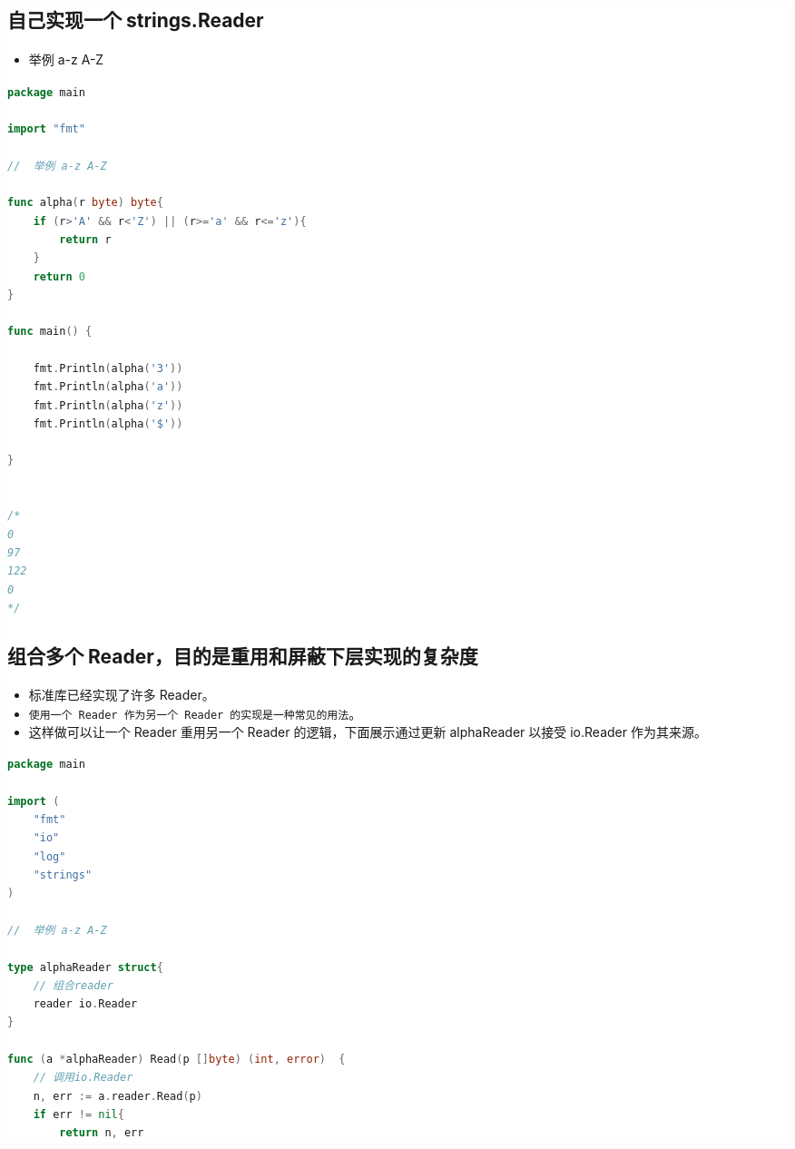 ## 自己实现一个 strings.Reader
- 举例 a-z A-Z 

```go
package main

import "fmt"

//  举例 a-z A-Z

func alpha(r byte) byte{
	if (r>'A' && r<'Z') || (r>='a' && r<='z'){
		return r
	}
	return 0
}

func main() {

	fmt.Println(alpha('3'))
	fmt.Println(alpha('a'))
	fmt.Println(alpha('z'))
	fmt.Println(alpha('$'))

}


/*
0
97
122
0
*/
```




## 组合多个 Reader，目的是重用和屏蔽下层实现的复杂度
- 标准库已经实现了许多 Reader。
- `使用一个 Reader 作为另一个 Reader 的实现是一种常见的用法`。
- 这样做可以让一个 Reader 重用另一个 Reader 的逻辑，下面展示通过更新 alphaReader 以接受 io.Reader 作为其来源。

```go
package main

import (
	"fmt"
	"io"
	"log"
	"strings"
)

//  举例 a-z A-Z

type alphaReader struct{
	// 组合reader
	reader io.Reader
}

func (a *alphaReader) Read(p []byte) (int, error)  {
	// 调用io.Reader
	n, err := a.reader.Read(p)
	if err != nil{
		return n, err
```